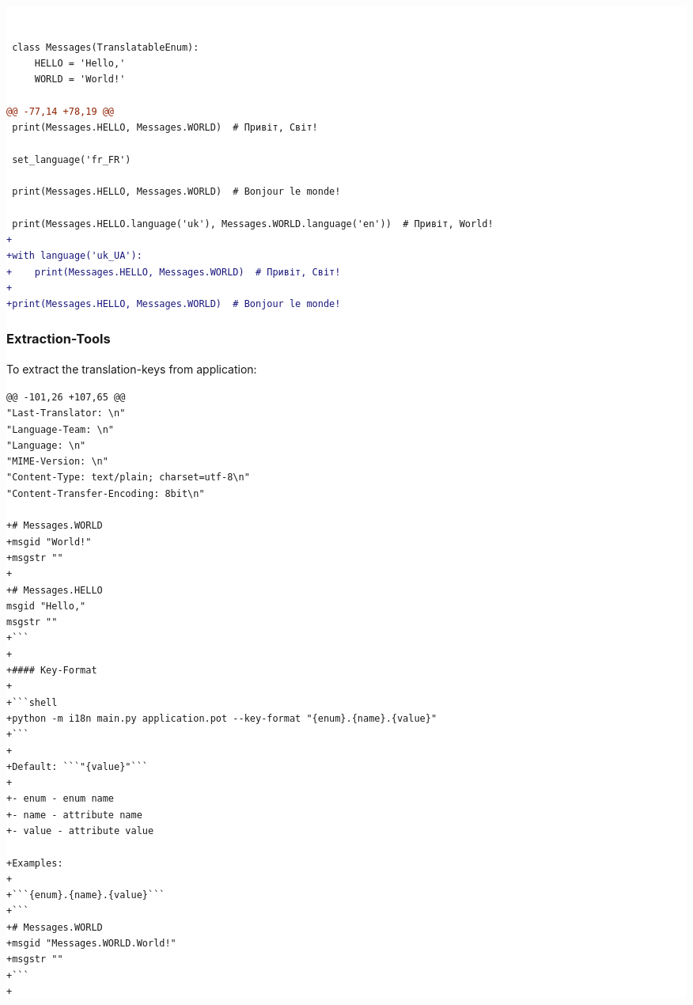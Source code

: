 ```diff
 
 
 class Messages(TranslatableEnum):
     HELLO = 'Hello,'
     WORLD = 'World!'
 
@@ -77,14 +78,19 @@
 print(Messages.HELLO, Messages.WORLD)  # Привіт, Світ!
 
 set_language('fr_FR')
 
 print(Messages.HELLO, Messages.WORLD)  # Bonjour le monde!
 
 print(Messages.HELLO.language('uk'), Messages.WORLD.language('en'))  # Привіт, World!
+
+with language('uk_UA'):
+    print(Messages.HELLO, Messages.WORLD)  # Привіт, Світ!
+
+print(Messages.HELLO, Messages.WORLD)  # Bonjour le monde!
 ```
 
 ### Extraction-Tools
 
 To extract the translation-keys from application:
 
 ```shell
@@ -101,26 +107,65 @@
 "Last-Translator: \n"
 "Language-Team: \n"
 "Language: \n"
 "MIME-Version: \n"
 "Content-Type: text/plain; charset=utf-8\n"
 "Content-Transfer-Encoding: 8bit\n"
 
+# Messages.WORLD
+msgid "World!"
+msgstr ""
+
+# Messages.HELLO
 msgid "Hello,"
 msgstr ""
+```
+
+#### Key-Format
+
+```shell
+python -m i18n main.py application.pot --key-format "{enum}.{name}.{value}"
+```
+
+Default: ```"{value}"```
+
+- enum - enum name
+- name - attribute name
+- value - attribute value
 
+Examples:
+
+```{enum}.{name}.{value}```
+```
+# Messages.WORLD
+msgid "Messages.WORLD.World!"
+msgstr ""
+```
+
 ```